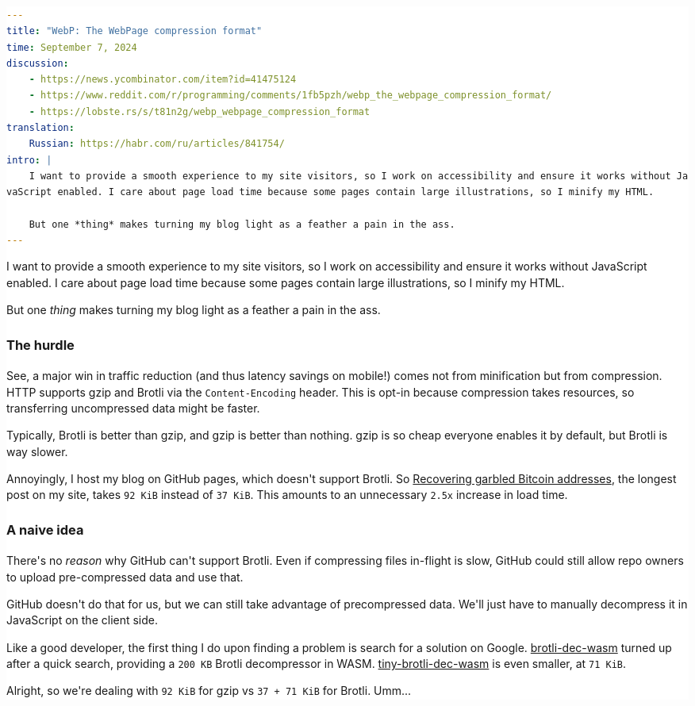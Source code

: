 ```yaml
---
title: "WebP: The WebPage compression format"
time: September 7, 2024
discussion:
    - https://news.ycombinator.com/item?id=41475124
    - https://www.reddit.com/r/programming/comments/1fb5pzh/webp_the_webpage_compression_format/
    - https://lobste.rs/s/t81n2g/webp_webpage_compression_format
translation:
    Russian: https://habr.com/ru/articles/841754/
intro: |
    I want to provide a smooth experience to my site visitors, so I work on accessibility and ensure it works without JavaScript enabled. I care about page load time because some pages contain large illustrations, so I minify my HTML.

    But one *thing* makes turning my blog light as a feather a pain in the ass.
---
```


I want to provide a smooth experience to my site visitors, so I work on accessibility and ensure it works without JavaScript enabled. I care about page load time because some pages contain large illustrations, so I minify my HTML.

But one *thing* makes turning my blog light as a feather a pain in the ass.


### The hurdle

See, a major win in traffic reduction (and thus latency savings on mobile!) comes not from minification but from compression. HTTP supports gzip and Brotli via the `Content-Encoding` header. This is opt-in because compression takes resources, so transferring uncompressed data might be faster.

Typically, Brotli is better than gzip, and gzip is better than nothing. gzip is so cheap everyone enables it by default, but Brotli is way slower.

Annoyingly, I host my blog on GitHub pages, which doesn't support Brotli. So [Recovering garbled Bitcoin addresses](../recovering-garbled-bitcoin-addresses/), the longest post on my site, takes `92 KiB` instead of `37 KiB`. This amounts to an unnecessary `2.5x` increase in load time.


### A naive idea

There's no *reason* why GitHub can't support Brotli. Even if compressing files in-flight is slow, GitHub could still allow repo owners to upload pre-compressed data and use that.

GitHub doesn't do that for us, but we can still take advantage of precompressed data. We'll just have to manually decompress it in JavaScript on the client side.

Like a good developer, the first thing I do upon finding a problem is search for a solution on Google. [brotli-dec-wasm](https://www.npmjs.com/package/brotli-dec-wasm) turned up after a quick search, providing a `200 KB` Brotli decompressor in WASM. [tiny-brotli-dec-wasm](https://www.npmjs.com/package/tiny-brotli-dec-wasm) is even smaller, at `71 KiB`.

Alright, so we're dealing with `92 KiB` for gzip vs `37 + 71 KiB` for Brotli. Umm...

